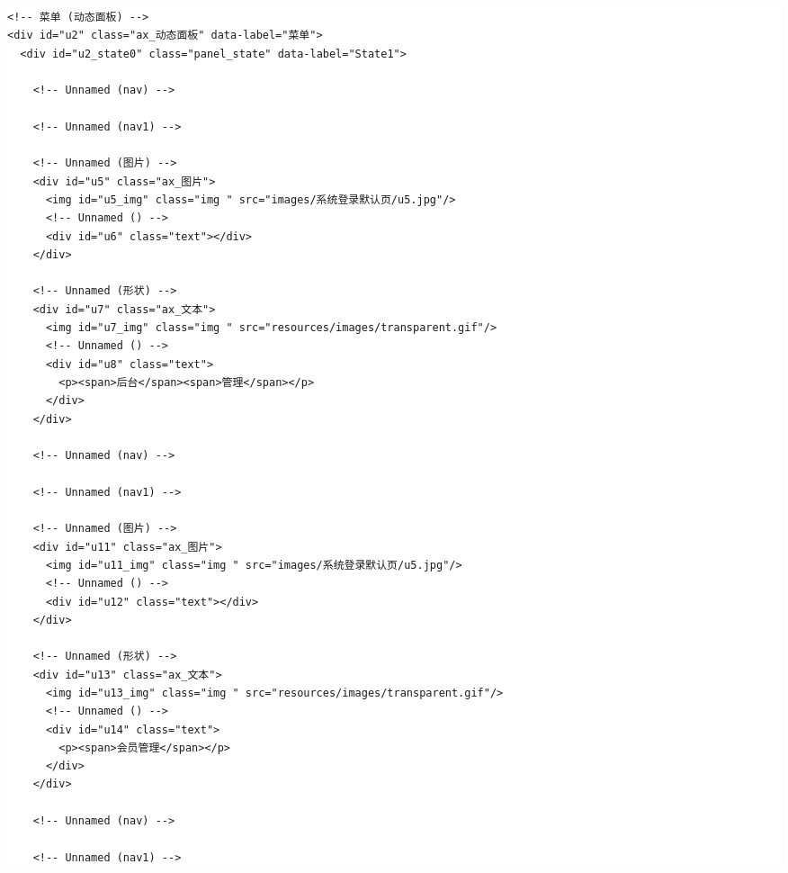     <!-- 菜单 (动态面板) -->
    <div id="u2" class="ax_动态面板" data-label="菜单">
      <div id="u2_state0" class="panel_state" data-label="State1">

        <!-- Unnamed (nav) -->

        <!-- Unnamed (nav1) -->

        <!-- Unnamed (图片) -->
        <div id="u5" class="ax_图片">
          <img id="u5_img" class="img " src="images/系统登录默认页/u5.jpg"/>
          <!-- Unnamed () -->
          <div id="u6" class="text"></div>
        </div>

        <!-- Unnamed (形状) -->
        <div id="u7" class="ax_文本">
          <img id="u7_img" class="img " src="resources/images/transparent.gif"/>
          <!-- Unnamed () -->
          <div id="u8" class="text">
            <p><span>后台</span><span>管理</span></p>
          </div>
        </div>

        <!-- Unnamed (nav) -->

        <!-- Unnamed (nav1) -->

        <!-- Unnamed (图片) -->
        <div id="u11" class="ax_图片">
          <img id="u11_img" class="img " src="images/系统登录默认页/u5.jpg"/>
          <!-- Unnamed () -->
          <div id="u12" class="text"></div>
        </div>

        <!-- Unnamed (形状) -->
        <div id="u13" class="ax_文本">
          <img id="u13_img" class="img " src="resources/images/transparent.gif"/>
          <!-- Unnamed () -->
          <div id="u14" class="text">
            <p><span>会员管理</span></p>
          </div>
        </div>

        <!-- Unnamed (nav) -->

        <!-- Unnamed (nav1) -->
